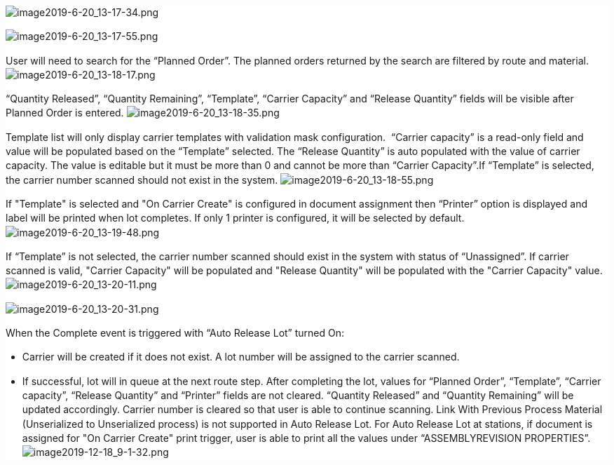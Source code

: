 
![image2019-6-20_13-17-34.png](/.attachments/51871963.png)


![image2019-6-20_13-17-55.png](/.attachments/51871964.png)


User will need to search for the “Planned Order”. The planned orders returned by the search are filtered by route and material. 
![image2019-6-20_13-18-17.png](/.attachments/51871965.png)


“Quantity Released”, “Quantity Remaining”, “Template”, “Carrier Capacity” and “Release Quantity” fields will be visible after Planned Order is entered.
![image2019-6-20_13-18-35.png](/.attachments/51871966.png)


Template list will only display carrier templates with validation mask configuration. 
“Carrier capacity” is a read-only field and value will be populated based on the “Template” selected. The “Release Quantity” is auto populated with the value of carrier capacity. The value is editable but it must be more than 0 and cannot be more than “Carrier Capacity”.If “Template” is selected, the carrier number scanned should not exist in the system. ![image2019-6-20_13-18-55.png](/.attachments/51871967.png)


If "Template" is selected and "On Carrier Create" is configured in document assignment then “Printer” option is displayed and label will be printed when lot completes. If only 1 printer is configured, it will be selected by default.
![image2019-6-20_13-19-48.png](/.attachments/51871969.png)


If “Template” is not selected, the carrier number scanned should exist in the system with status of “Unassigned”. If carrier scanned is valid, "Carrier Capacity" will be populated and "Release Quantity" will be populated with the "Carrier Capacity" value.
![image2019-6-20_13-20-11.png](/.attachments/51871970.png)


![image2019-6-20_13-20-31.png](/.attachments/51871971.png)


When the Complete event is triggered with “Auto Release Lot” turned On:

- Carrier will be created if it does not exist. A lot number will be assigned to the carrier scanned.

- If successful, lot will in queue at the next route step.
After completing the lot, values for “Planned Order”, “Template”, “Carrier capacity”, “Release Quantity” and “Printer” fields are not cleared. “Quantity Released” and “Quantity Remaining” will be updated accordingly. Carrier number is cleared so that user is able to continue scanning.
Link With Previous Process Material (Unserialized to Unserialized process) is not supported in Auto Release Lot.
For Auto Release Lot at stations, if document is assigned for "On Carrier Create" print trigger, user is able to print all the values under “ASSEMBLYREVISION PROPERTIES”.
![image2019-12-18_9-1-32.png](/.attachments/62423137.png)

